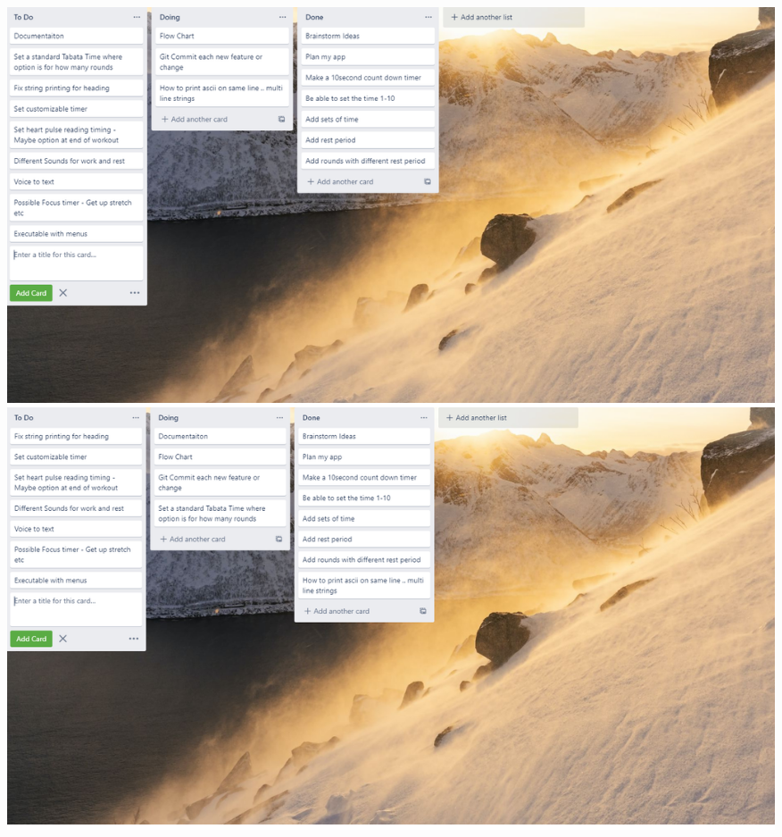 ![Trello](./docs/Colin-Forster-T1A2-13-project-mgt-checklist9.png)
![Trello](./docs/Colin-Forster-T1A2-13-project-mgt-checklist10.png)


